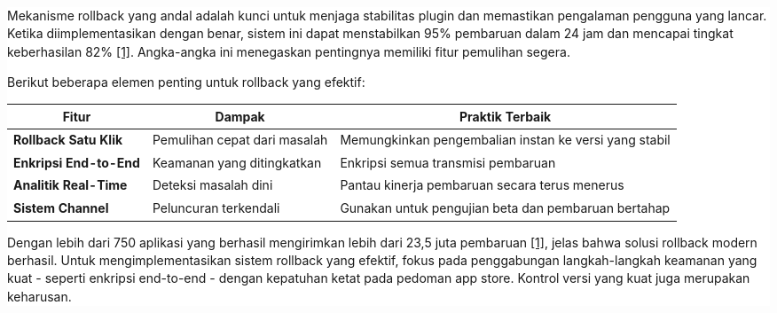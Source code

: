 Mekanisme rollback yang andal adalah kunci untuk menjaga stabilitas plugin dan memastikan pengalaman pengguna yang lancar. Ketika diimplementasikan dengan benar, sistem ini dapat menstabilkan 95% pembaruan dalam 24 jam dan mencapai tingkat keberhasilan 82% [\[1\]](https://capgo.app/). Angka-angka ini menegaskan pentingnya memiliki fitur pemulihan segera.

Berikut beberapa elemen penting untuk rollback yang efektif:

| Fitur | Dampak | Praktik Terbaik |
| --- | --- | --- |
| **Rollback Satu Klik** | Pemulihan cepat dari masalah | Memungkinkan pengembalian instan ke versi yang stabil |
| **Enkripsi End-to-End** | Keamanan yang ditingkatkan | Enkripsi semua transmisi pembaruan |
| **Analitik Real-Time** | Deteksi masalah dini | Pantau kinerja pembaruan secara terus menerus |
| **Sistem Channel** | Peluncuran terkendali | Gunakan untuk pengujian beta dan pembaruan bertahap |

Dengan lebih dari 750 aplikasi yang berhasil mengirimkan lebih dari 23,5 juta pembaruan [\[1\]](https://capgo.app/), jelas bahwa solusi rollback modern berhasil. Untuk mengimplementasikan sistem rollback yang efektif, fokus pada penggabungan langkah-langkah keamanan yang kuat - seperti enkripsi end-to-end - dengan kepatuhan ketat pada pedoman app store. Kontrol versi yang kuat juga merupakan keharusan.
